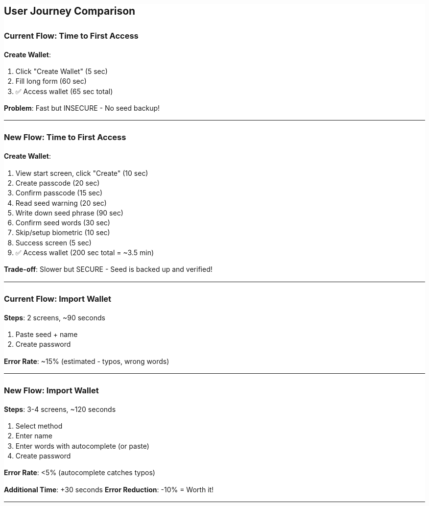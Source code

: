 ## User Journey Comparison

### Current Flow: Time to First Access

**Create Wallet**:

1. Click "Create Wallet" (5 sec)
2. Fill long form (60 sec)
3. ✅ Access wallet (65 sec total)

**Problem**: Fast but INSECURE - No seed backup!

---

### New Flow: Time to First Access

**Create Wallet**:

1. View start screen, click "Create" (10 sec)
2. Create passcode (20 sec)
3. Confirm passcode (15 sec)
4. Read seed warning (20 sec)
5. Write down seed phrase (90 sec)
6. Confirm seed words (30 sec)
7. Skip/setup biometric (10 sec)
8. Success screen (5 sec)
9. ✅ Access wallet (200 sec total = ~3.5 min)

**Trade-off**: Slower but SECURE - Seed is backed up and verified!

---

### Current Flow: Import Wallet

**Steps**: 2 screens, ~90 seconds

1. Paste seed + name
2. Create password

**Error Rate**: ~15% (estimated - typos, wrong words)

---

### New Flow: Import Wallet

**Steps**: 3-4 screens, ~120 seconds

1. Select method
2. Enter name
3. Enter words with autocomplete (or paste)
4. Create password

**Error Rate**: <5% (autocomplete catches typos)

**Additional Time**: +30 seconds
**Error Reduction**: -10% = Worth it!

---